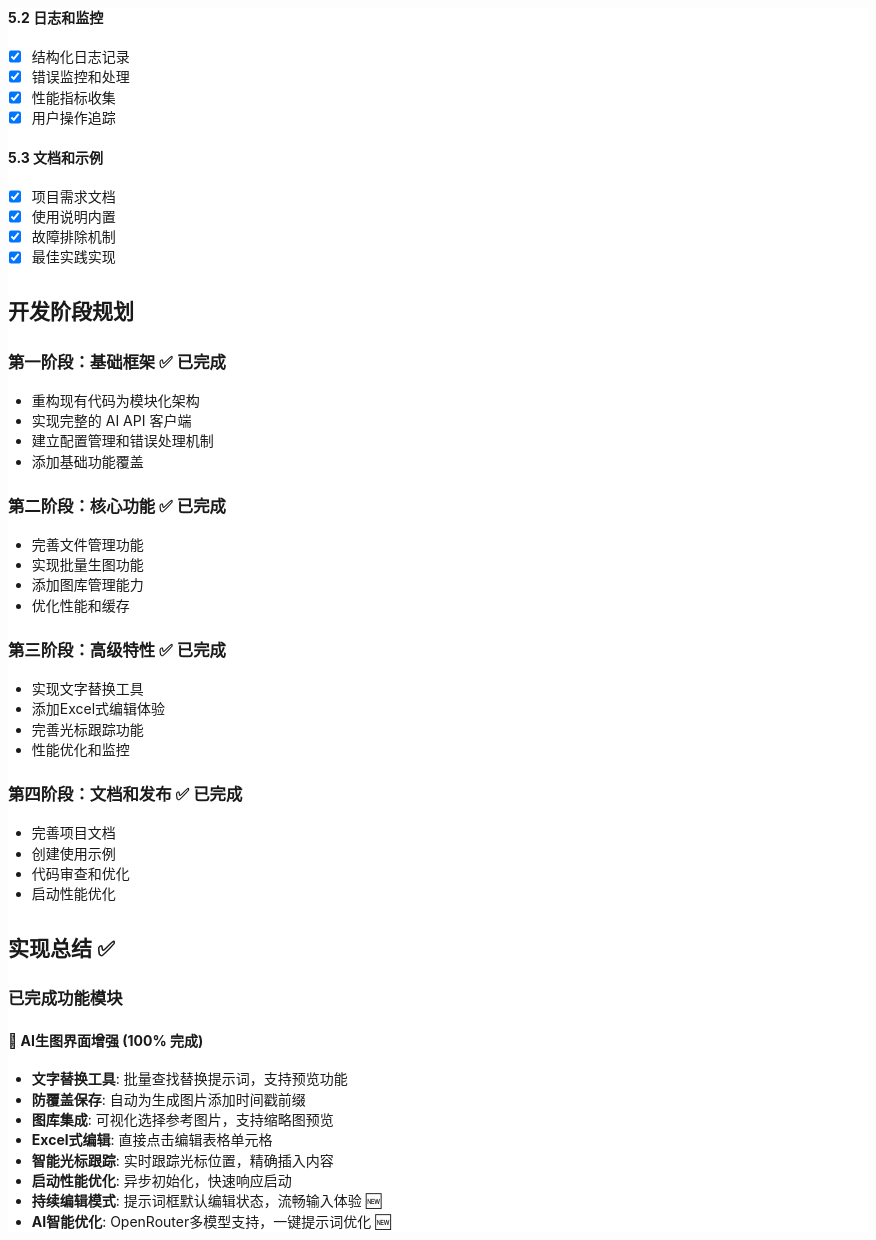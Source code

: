 #### 5.2 日志和监控
- [x] 结构化日志记录
- [x] 错误监控和处理
- [x] 性能指标收集
- [x] 用户操作追踪

#### 5.3 文档和示例
- [x] 项目需求文档
- [x] 使用说明内置
- [x] 故障排除机制
- [x] 最佳实践实现

## 开发阶段规划

### 第一阶段：基础框架 ✅ 已完成
- 重构现有代码为模块化架构
- 实现完整的 AI API 客户端
- 建立配置管理和错误处理机制
- 添加基础功能覆盖

### 第二阶段：核心功能 ✅ 已完成
- 完善文件管理功能
- 实现批量生图功能
- 添加图库管理能力
- 优化性能和缓存

### 第三阶段：高级特性 ✅ 已完成
- 实现文字替换工具
- 添加Excel式编辑体验
- 完善光标跟踪功能
- 性能优化和监控

### 第四阶段：文档和发布 ✅ 已完成
- 完善项目文档
- 创建使用示例
- 代码审查和优化
- 启动性能优化

## 实现总结 ✅

### 已完成功能模块

#### 🚀 AI生图界面增强 (100% 完成)
- **文字替换工具**: 批量查找替换提示词，支持预览功能
- **防覆盖保存**: 自动为生成图片添加时间戳前缀
- **图库集成**: 可视化选择参考图片，支持缩略图预览
- **Excel式编辑**: 直接点击编辑表格单元格
- **智能光标跟踪**: 实时跟踪光标位置，精确插入内容
- **启动性能优化**: 异步初始化，快速响应启动
- **持续编辑模式**: 提示词框默认编辑状态，流畅输入体验 🆕
- **AI智能优化**: OpenRouter多模型支持，一键提示词优化 🆕
